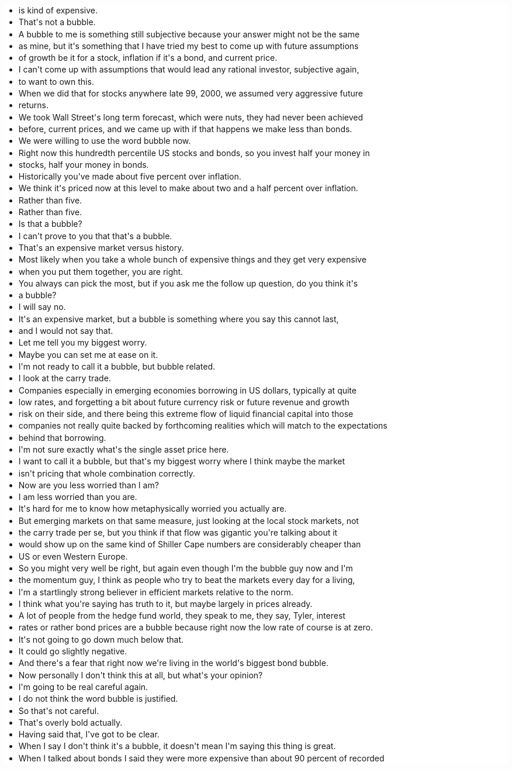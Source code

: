 *  is kind of expensive.
*  That's not a bubble.
*  A bubble to me is something still subjective because your answer might not be the same
*  as mine, but it's something that I have tried my best to come up with future assumptions
*  of growth be it for a stock, inflation if it's a bond, and current price.
*  I can't come up with assumptions that would lead any rational investor, subjective again,
*  to want to own this.
*  When we did that for stocks anywhere late 99, 2000, we assumed very aggressive future
*  returns.
*  We took Wall Street's long term forecast, which were nuts, they had never been achieved
*  before, current prices, and we came up with if that happens we make less than bonds.
*  We were willing to use the word bubble now.
*  Right now this hundredth percentile US stocks and bonds, so you invest half your money in
*  stocks, half your money in bonds.
*  Historically you've made about five percent over inflation.
*  We think it's priced now at this level to make about two and a half percent over inflation.
*  Rather than five.
*  Rather than five.
*  Is that a bubble?
*  I can't prove to you that that's a bubble.
*  That's an expensive market versus history.
*  Most likely when you take a whole bunch of expensive things and they get very expensive
*  when you put them together, you are right.
*  You always can pick the most, but if you ask me the follow up question, do you think it's
*  a bubble?
*  I will say no.
*  It's an expensive market, but a bubble is something where you say this cannot last,
*  and I would not say that.
*  Let me tell you my biggest worry.
*  Maybe you can set me at ease on it.
*  I'm not ready to call it a bubble, but bubble related.
*  I look at the carry trade.
*  Companies especially in emerging economies borrowing in US dollars, typically at quite
*  low rates, and forgetting a bit about future currency risk or future revenue and growth
*  risk on their side, and there being this extreme flow of liquid financial capital into those
*  companies not really quite backed by forthcoming realities which will match to the expectations
*  behind that borrowing.
*  I'm not sure exactly what's the single asset price here.
*  I want to call it a bubble, but that's my biggest worry where I think maybe the market
*  isn't pricing that whole combination correctly.
*  Now are you less worried than I am?
*  I am less worried than you are.
*  It's hard for me to know how metaphysically worried you actually are.
*  But emerging markets on that same measure, just looking at the local stock markets, not
*  the carry trade per se, but you think if that flow was gigantic you're talking about it
*  would show up on the same kind of Shiller Cape numbers are considerably cheaper than
*  US or even Western Europe.
*  So you might very well be right, but again even though I'm the bubble guy now and I'm
*  the momentum guy, I think as people who try to beat the markets every day for a living,
*  I'm a startlingly strong believer in efficient markets relative to the norm.
*  I think what you're saying has truth to it, but maybe largely in prices already.
*  A lot of people from the hedge fund world, they speak to me, they say, Tyler, interest
*  rates or rather bond prices are a bubble because right now the low rate of course is at zero.
*  It's not going to go down much below that.
*  It could go slightly negative.
*  And there's a fear that right now we're living in the world's biggest bond bubble.
*  Now personally I don't think this at all, but what's your opinion?
*  I'm going to be real careful again.
*  I do not think the word bubble is justified.
*  So that's not careful.
*  That's overly bold actually.
*  Having said that, I've got to be clear.
*  When I say I don't think it's a bubble, it doesn't mean I'm saying this thing is great.
*  When I talked about bonds I said they were more expensive than about 90 percent of recorded